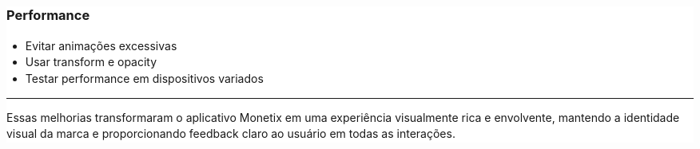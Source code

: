 ### Performance
- Evitar animações excessivas
- Usar transform e opacity
- Testar performance em dispositivos variados

---

Essas melhorias transformaram o aplicativo Monetix em uma experiência visualmente rica e envolvente, mantendo a identidade visual da marca e proporcionando feedback claro ao usuário em todas as interações.